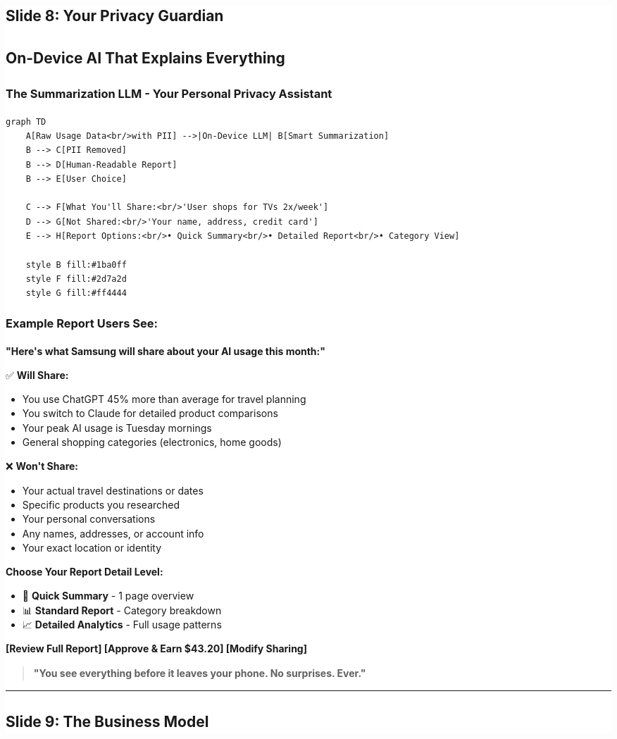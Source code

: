 
## Slide 8: Your Privacy Guardian

## **On-Device AI That Explains Everything**

### The Summarization LLM - Your Personal Privacy Assistant

```mermaid
graph TD
    A[Raw Usage Data<br/>with PII] -->|On-Device LLM| B[Smart Summarization]
    B --> C[PII Removed]
    B --> D[Human-Readable Report]
    B --> E[User Choice]
    
    C --> F[What You'll Share:<br/>'User shops for TVs 2x/week']
    D --> G[Not Shared:<br/>'Your name, address, credit card']
    E --> H[Report Options:<br/>• Quick Summary<br/>• Detailed Report<br/>• Category View]
    
    style B fill:#1ba0ff
    style F fill:#2d7a2d
    style G fill:#ff4444
```

### Example Report Users See:

**"Here's what Samsung will share about your AI usage this month:"**

✅ **Will Share:**
- You use ChatGPT 45% more than average for travel planning
- You switch to Claude for detailed product comparisons  
- Your peak AI usage is Tuesday mornings
- General shopping categories (electronics, home goods)

❌ **Won't Share:**
- Your actual travel destinations or dates
- Specific products you researched  
- Your personal conversations
- Any names, addresses, or account info
- Your exact location or identity

**Choose Your Report Detail Level:**
- 📄 **Quick Summary** - 1 page overview
- 📊 **Standard Report** - Category breakdown  
- 📈 **Detailed Analytics** - Full usage patterns

**[Review Full Report] [Approve & Earn $43.20] [Modify Sharing]**

> **"You see everything before it leaves your phone. No surprises. Ever."**

---

## Slide 9: The Business Model
